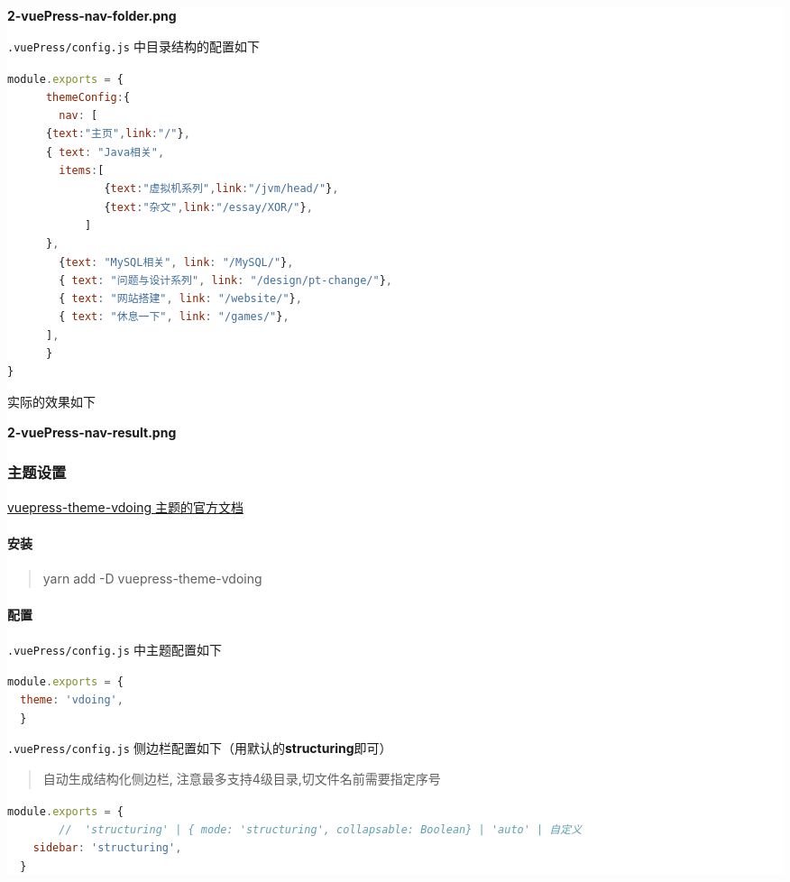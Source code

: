 **2-vuePress-nav-folder.png**

`.vuePress/config.js` 中目录结构的配置如下

```javascript
module.exports = {
	  themeConfig:{
	  	nav: [
      {text:"主页",link:"/"},
      { text: "Java相关",
        items:[
               {text:"虚拟机系列",link:"/jvm/head/"},
               {text:"杂文",link:"/essay/XOR/"},
            ]
      },
        {text: "MySQL相关", link: "/MySQL/"},
        { text: "问题与设计系列", link: "/design/pt-change/"},
        { text: "网站搭建", link: "/website/"},
        { text: "休息一下", link: "/games/"},
      ],
	  }
}
```

实际的效果如下

**2-vuePress-nav-result.png**



### 主题设置

[vuepress-theme-vdoing 主题的官方文档](https://xugaoyi.github.io/vuepress-theme-vdoing-doc/)

#### 安装

> yarn add -D vuepress-theme-vdoing



#### 配置

`.vuePress/config.js` 中主题配置如下

```javascript
module.exports = {
  theme: 'vdoing',
  }
```



`.vuePress/config.js` 侧边栏配置如下（用默认的**structuring**即可）

> 自动生成结构化侧边栏, 注意最多支持4级目录,切文件名前需要指定序号

```javascript
module.exports = {
	    //  'structuring' | { mode: 'structuring', collapsable: Boolean} | 'auto' | 自定义
    sidebar: 'structuring',
  }
```

